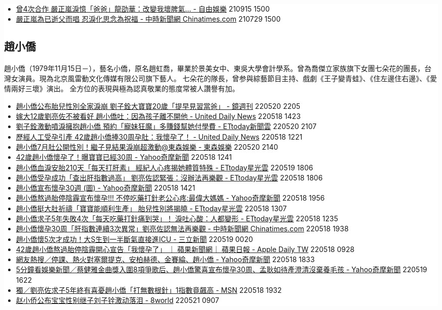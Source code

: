 - [曾4次合作 嚴正嵐淚憶「爸爸」龍劭華：改變我壞脾氣… - 自由娛樂](https://ent.ltn.com.tw/news/breakingnews/3672374 "曾4次合作 嚴正嵐淚憶「爸爸」龍劭華：改變我壞脾氣… - 自由娛樂") 210915 1500
- [嚴正嵐為已逝父而唱 忍淚化思念為祝福 - 中時新聞網 Chinatimes.com](https://www.chinatimes.com/realtimenews/20210729004746-260404 "嚴正嵐為已逝父而唱 忍淚化思念為祝福 - 中時新聞網 Chinatimes.com") 210729 1500

## 趙小僑

趙小僑（1979年11月15日－），藝名小僑，原名趙虹喬，畢業於景美女中、東吳大學會計學系。曾為喬傑立家族旗下女團七朵花的團長，台灣女演員。現為北京風雷動文化傳媒有限公司旗下藝人。
七朵花的隊長，曾参與綜藝節目主持、戲劇《王子變青蛙》、《住左邊住右邊》、《愛情兩好三壞》演出。
全方位的表現與極為認真敬業的態度常被人讚譽有加。
- [趙小僑公布胎兒性別全家淚崩 劉子銓大寶寶20歲「提早見習當爸」 - 鏡週刊](https://www.mirrormedia.mg/story/20220520edi035/ "趙小僑公布胎兒性別全家淚崩 劉子銓大寶寶20歲「提早見習當爸」 - 鏡週刊") 220520 2205
- [嫁大12歲劉亮佐不被看好 趙小僑吐：因為孩子離不開他 - United Daily News](https://stars.udn.com/star/story/10091/6322247 "嫁大12歲劉亮佐不被看好 趙小僑吐：因為孩子離不開他 - United Daily News") 220518 1423
- [劉子銓激動噴淚擁抱趙小僑 預約「寵妹狂魔」多賺錢幫她付學費 - ETtoday新聞雲](https://www.ettoday.net/news/20220520/2255672.htm "劉子銓激動噴淚擁抱趙小僑 預約「寵妹狂魔」多賺錢幫她付學費 - ETtoday新聞雲") 220520 2107
- [歷經人工受孕引產 42歲趙小僑捧30周孕肚：我懷孕了！ - United Daily News](https://stars.udn.com/star/story/10091/6321830?from=udn-ch1_breaknews-1-cate8-news "歷經人工受孕引產 42歲趙小僑捧30周孕肚：我懷孕了！ - United Daily News") 220518 1221
- [趙小僑7月肚公開性別！繼子見結果淚崩超激動@東森娛樂 - 東森娛樂](https://www.youtube.com/watch?v=alSwfmH2ESc "趙小僑7月肚公開性別！繼子見結果淚崩超激動@東森娛樂 - 東森娛樂") 220520 2140
- [42歲趙小僑懷孕了！曝寶寶已經30周 - Yahoo奇摩新聞](https://tw.news.yahoo.com/42%E6%AD%B2%E8%B6%99%E5%B0%8F%E5%83%91%E6%87%B7%E5%AD%95%E4%BA%86-%E6%9B%9D%E5%AF%B6%E5%AF%B6%E5%B7%B2%E7%B6%9330%E5%91%A8-042449062.html "42歲趙小僑懷孕了！曝寶寶已經30周 - Yahoo奇摩新聞") 220518 1241
- [趙小僑血淚安胎210天「每天打肝素」 經紀人心疼揭她體質特殊 - ETtoday星光雲](https://star.ettoday.net/news/2254664?redirect=1 "趙小僑血淚安胎210天「每天打肝素」 經紀人心疼揭她體質特殊 - ETtoday星光雲") 220519 1806
- [趙小僑受孕成功「查出肝指數過高」 劉亮佐認緊張：沒辦法再樂觀 - ETtoday星光雲](https://star.ettoday.net/news/2253989?redirect=1 "趙小僑受孕成功「查出肝指數過高」 劉亮佐認緊張：沒辦法再樂觀 - ETtoday星光雲") 220518 1806
- [趙小僑宣布懷孕30週 (圖) - Yahoo奇摩新聞](https://tw.news.yahoo.com/%E8%B6%99%E5%B0%8F%E5%83%91%E5%AE%A3%E5%B8%83%E6%87%B7%E5%AD%9530%E9%80%B1-%E5%9C%96-060623174.html "趙小僑宣布懷孕30週 (圖) - Yahoo奇摩新聞") 220518 1421
- [趙小僑熬過胎停陰霾宣布懷孕!!! 不停吃藥打針老公心疼:最偉大媽媽 - Yahoo奇摩新聞](https://tw.news.yahoo.com/%E8%B6%99%E5%B0%8F%E5%83%91%E7%86%AC%E9%81%8E%E8%83%8E%E5%81%9C%E9%99%B0%E9%9C%BE%E5%AE%A3%E5%B8%83%E6%87%B7%E5%AD%95-%E4%B8%8D%E5%81%9C%E5%90%83%E8%97%A5%E6%89%93%E9%87%9D%E8%80%81%E5%85%AC%E5%BF%83%E7%96%BC-%E6%9C%80%E5%81%89%E5%A4%A7%E5%AA%BD%E5%AA%BD-115635854.html "趙小僑熬過胎停陰霾宣布懷孕!!! 不停吃藥打針老公心疼:最偉大媽媽 - Yahoo奇摩新聞") 220518 1956
- [趙小僑挺大肚祈禱「寶寶能順利生產」 胎兒性別將揭曉 - ETtoday星光雲](https://star.ettoday.net/news/2253673?redirect=1 "趙小僑挺大肚祈禱「寶寶能順利生產」 胎兒性別將揭曉 - ETtoday星光雲") 220518 1307
- [趙小僑求子5年失敗4次「每天吃藥打針痛到哭」！ 淚吐心酸：人都變形 - ETtoday星光雲](https://star.ettoday.net/news/2253648?redirect=1 "趙小僑求子5年失敗4次「每天吃藥打針痛到哭」！ 淚吐心酸：人都變形 - ETtoday星光雲") 220518 1235
- [趙小僑懷孕30周「肝指數連續3次異常」劉亮佐認無法再樂觀 - 中時新聞網 Chinatimes.com](https://www.chinatimes.com/realtimenews/20220518005242-260404?ctrack=pc_star_headl_p02 "趙小僑懷孕30周「肝指數連續3次異常」劉亮佐認無法再樂觀 - 中時新聞網 Chinatimes.com") 220518 1938
- [趙小僑懷5次才成功！大S生到一半斷氣直接進ICU - 三立新聞](https://star.setn.com/news/1117923 "趙小僑懷5次才成功！大S生到一半斷氣直接進ICU - 三立新聞") 220519 0020
- [42歲趙小僑熬過胎停陰霾開心宣告「我懷孕了」 ｜ 蘋果新聞網｜ 蘋果日報 - Apple Daily TW](https://www.appledaily.com.tw/entertainment/20220518/WTKUDEDMGRGFDPNJ5OXIA7FEEY/ "42歲趙小僑熬過胎停陰霾開心宣告「我懷孕了」 ｜ 蘋果新聞網｜ 蘋果日報 - Apple Daily TW") 220518 0928
- [網友熱搜／停課、熱火對塞爾提克、安柏赫德、金賽綸、趙小僑 - Yahoo奇摩新聞](https://tw.news.yahoo.com/%E7%B6%B2%E5%8F%8B%E7%86%B1%E6%90%9C%EF%BC%8F%E5%81%9C%E8%AA%B2%E3%80%81%E7%86%B1%E7%81%AB%E5%B0%8D%E5%A1%9E%E7%88%BE%E6%8F%90%E5%85%8B%E3%80%81%E5%AE%89%E6%9F%8F%E8%B5%AB%E5%BE%B7%E3%80%81%E9%87%91%E8%B3%BD%E7%B6%B8%E3%80%81%E8%B6%99%E5%B0%8F%E5%83%91-103307030.html "網友熱搜／停課、熱火對塞爾提克、安柏赫德、金賽綸、趙小僑 - Yahoo奇摩新聞") 220518 1833
- [5分鐘看娛樂新聞／蔡健雅金曲獎入圍8項爭歌后、趙小僑驚喜宣布懷孕30周、孟耿如待產澄清沒棄養毛孩 - Yahoo奇摩新聞](https://tw.news.yahoo.com/5-%E5%88%86%E9%90%98%E7%9C%8B%E5%A8%9B%E6%A8%82%E6%96%B0%E8%81%9E%EF%BC%8F%E8%94%A1%E5%81%A5%E9%9B%85%E9%87%91%E6%9B%B2%E7%8D%8E%E5%85%A5%E5%9C%8D-8-%E9%A0%85%E7%88%AD%E6%AD%8C%E5%90%8E%E3%80%81%E8%B6%99%E5%B0%8F%E5%83%91%E9%A9%9A%E5%96%9C%E5%AE%A3%E5%B8%83%E6%87%B7%E5%AD%95-30-%E5%91%A8%E3%80%81%E5%AD%9F%E8%80%BF%E5%A6%82%E5%BE%85%E7%94%A2%E6%BE%84%E6%B8%85%E6%B2%92%E6%A3%84%E9%A4%8A%E6%AF%9B%E5%AD%A9-082132657.html "5分鐘看娛樂新聞／蔡健雅金曲獎入圍8項爭歌后、趙小僑驚喜宣布懷孕30周、孟耿如待產澄清沒棄養毛孩 - Yahoo奇摩新聞") 220519 1622
- [獨／劉亮佐求子5年終有喜憂趙小僑「打無數根針」1指數竟飆高 - MSN](https://www.msn.com/zh-tw/entertainment/news/%E7%8D%A8%EF%BC%8F%E5%8A%89%E4%BA%AE%E4%BD%90%E6%B1%82%E5%AD%905%E5%B9%B4%E7%B5%82%E6%9C%89%E5%96%9C-%E6%86%82%E8%B6%99%E5%B0%8F%E5%83%91%E3%80%8C%E6%89%93%E7%84%A1%E6%95%B8%E6%A0%B9%E9%87%9D%E3%80%8D1%E6%8C%87%E6%95%B8%E7%AB%9F%E9%A3%86%E9%AB%98/ar-AAXprBU?li=BBqiNIb "獨／劉亮佐求子5年終有喜憂趙小僑「打無數根針」1指數竟飆高 - MSN") 220518 1932
- [赵小侨公布宝宝性别继子刘子铨激动落泪 - 8world](https://entlife.8world.com/e-news/joyce-chao-1813896 "赵小侨公布宝宝性别继子刘子铨激动落泪 - 8world") 220521 0907